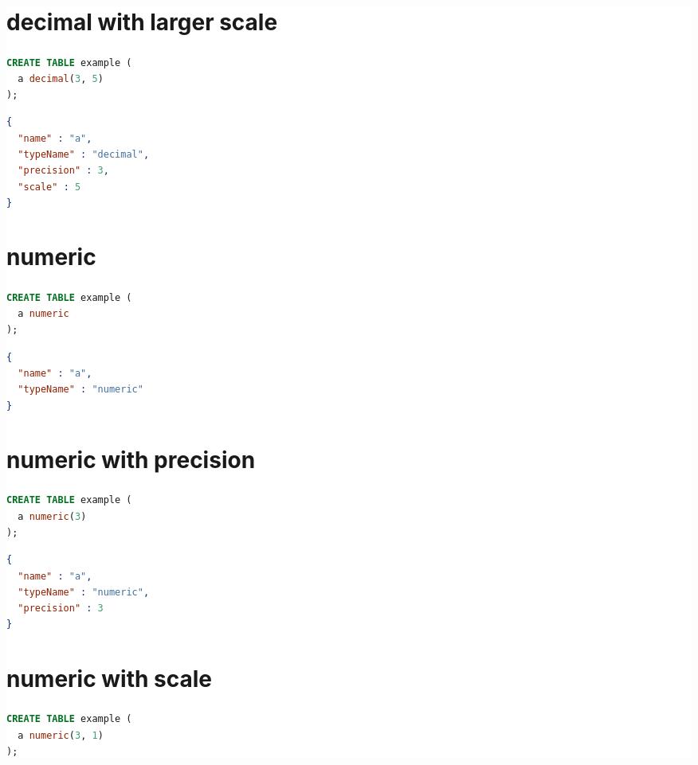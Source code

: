 # decimal with larger scale

```sql
CREATE TABLE example (
  a decimal(3, 5)
);
```

```json
{
  "name" : "a",
  "typeName" : "decimal",
  "precision" : 3,
  "scale" : 5
}
```

# numeric

```sql
CREATE TABLE example (
  a numeric
);
```

```json
{
  "name" : "a",
  "typeName" : "numeric"
}
```

# numeric with precision

```sql
CREATE TABLE example (
  a numeric(3)
);
```

```json
{
  "name" : "a",
  "typeName" : "numeric",
  "precision" : 3
}
```

# numeric with scale

```sql
CREATE TABLE example (
  a numeric(3, 1)
);
```
